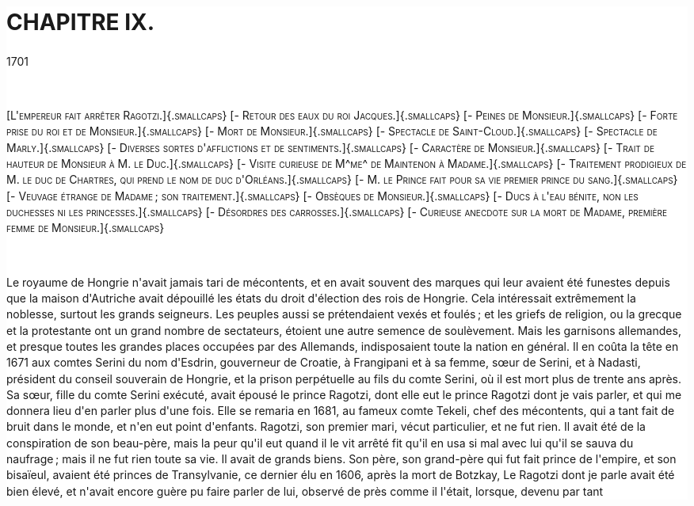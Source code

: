 # CHAPITRE IX.

1701

<p> </p>

<span style="font-variant:small-caps;display:inline;">[L'empereur fait arrêter Ragotzi.]{.smallcaps}</span>
<span style="font-variant:small-caps;display:inline;">[- Retour des eaux du roi Jacques.]{.smallcaps}</span>
<span style="font-variant:small-caps;display:inline;">[- Peines de Monsieur.]{.smallcaps}</span>
<span style="font-variant:small-caps;display:inline;">[- Forte prise du roi et de Monsieur.]{.smallcaps}</span>
<span style="font-variant:small-caps;display:inline;">[- Mort de Monsieur.]{.smallcaps}</span>
<span style="font-variant:small-caps;display:inline;">[- Spectacle de Saint-Cloud.]{.smallcaps}</span>
<span style="font-variant:small-caps;display:inline;">[- Spectacle de Marly.]{.smallcaps}</span>
<span style="font-variant:small-caps;display:inline;">[- Diverses sortes d'afflictions et de sentiments.]{.smallcaps}</span>
<span style="font-variant:small-caps;display:inline;">[- Caractère de Monsieur.]{.smallcaps}</span>
<span style="font-variant:small-caps;display:inline;">[- Trait de hauteur de Monsieur à M. le Duc.]{.smallcaps}</span>
<span style="font-variant:small-caps;display:inline;">[- Visite curieuse de M^me^ de Maintenon à Madame.]{.smallcaps}</span>
<span style="font-variant:small-caps;display:inline;">[- Traitement prodigieux de M. le duc de Chartres, qui prend le nom de duc d'Orléans.]{.smallcaps}</span>
<span style="font-variant:small-caps;display:inline;">[- M. le Prince fait pour sa vie premier prince du sang.]{.smallcaps}</span>
<span style="font-variant:small-caps;display:inline;">[- Veuvage étrange de Madame ; son traitement.]{.smallcaps}</span>
<span style="font-variant:small-caps;display:inline;">[- Obsèques de Monsieur.]{.smallcaps}</span>
<span style="font-variant:small-caps;display:inline;">[- Ducs à l'eau bénite, non les duchesses ni les princesses.]{.smallcaps}</span>
<span style="font-variant:small-caps;display:inline;">[- Désordres des carrosses.]{.smallcaps}</span>
<span style="font-variant:small-caps;display:inline;">[- Curieuse anecdote sur la mort de Madame, première femme de Monsieur.]{.smallcaps}</span>

<p> </p>


Le royaume de Hongrie n'avait jamais tari de mécontents, et en avait souvent
des marques qui leur avaient été funestes depuis que la maison d'Autriche
avait dépouillé les états du droit d'élection des rois de Hongrie. Cela
intéressait extrêmement la noblesse, surtout les grands seigneurs. Les peuples
aussi se prétendaient vexés et foulés ; et les griefs de religion, ou la
grecque et la protestante ont un grand nombre de sectateurs, étoient une autre
semence de soulèvement. Mais les garnisons allemandes, et presque toutes les
grandes places occupées par des Allemands, indisposaient toute la nation en
général. Il en coûta la tête en 1671 aux comtes Serini du nom d'Esdrin,
gouverneur de Croatie, à Frangipani et à sa femme, sœur de Serini, et
à Nadasti, président du conseil souverain de Hongrie, et la prison perpétuelle
au fils du comte Serini, où il est mort plus de trente ans après. Sa sœur,
fille du comte Serini exécuté, avait épousé le prince Ragotzi, dont elle eut
le prince Ragotzi dont je vais parler, et qui me donnera lieu d'en parler plus
d'une fois. Elle se remaria en 1681, au fameux comte Tekeli, chef des
mécontents, qui a tant fait de bruit dans le monde, et n'en eut point
d'enfants. Ragotzi, son premier mari, vécut particulier, et ne fut rien. Il
avait été de la conspiration de son beau-père, mais la peur qu'il eut quand il
le vit arrêté fit qu'il en usa si mal avec lui qu'il se sauva du naufrage ;
mais il ne fut rien toute sa vie. Il avait de grands biens. Son père, son
grand-père qui fut fait prince de l'empire, et son bisaïeul, avaient été
princes de Transylvanie, ce dernier élu en 1606, après la mort de Botzkay, Le
Ragotzi dont je parle avait été bien élevé, et n'avait encore guère pu faire
parler de lui, observé de près comme il l'était, lorsque, devenu par tant